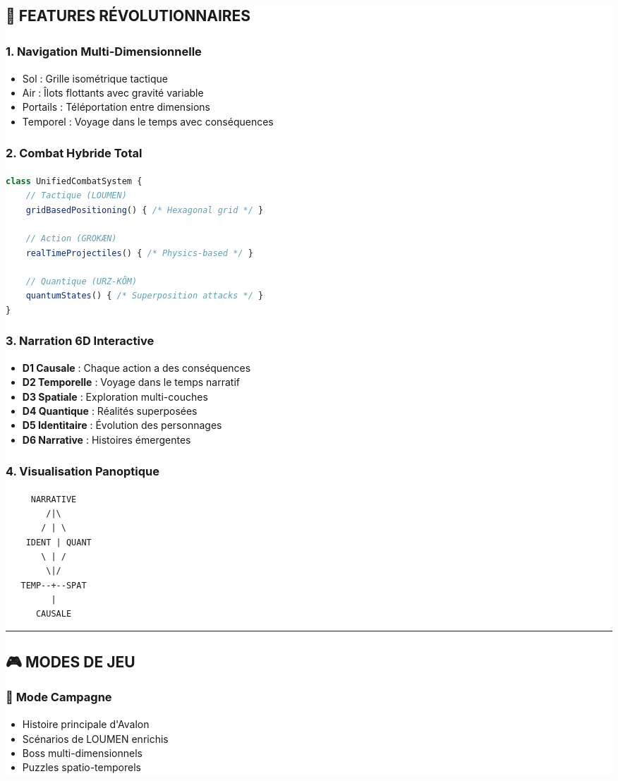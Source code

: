 
## 🚀 FEATURES RÉVOLUTIONNAIRES

### 1. **Navigation Multi-Dimensionnelle**
- Sol : Grille isométrique tactique
- Air : Îlots flottants avec gravité variable
- Portails : Téléportation entre dimensions
- Temporel : Voyage dans le temps avec conséquences

### 2. **Combat Hybride Total**
```javascript
class UnifiedCombatSystem {
    // Tactique (LOUMEN)
    gridBasedPositioning() { /* Hexagonal grid */ }
    
    // Action (GROKÆN)
    realTimeProjectiles() { /* Physics-based */ }
    
    // Quantique (URZ-KÔM)
    quantumStates() { /* Superposition attacks */ }
}
```

### 3. **Narration 6D Interactive**
- **D1 Causale** : Chaque action a des conséquences
- **D2 Temporelle** : Voyage dans le temps narratif
- **D3 Spatiale** : Exploration multi-couches
- **D4 Quantique** : Réalités superposées
- **D5 Identitaire** : Évolution des personnages
- **D6 Narrative** : Histoires émergentes

### 4. **Visualisation Panoptique**
```
     NARRATIVE
        /|\
       / | \
    IDENT | QUANT
       \ | /
        \|/
   TEMP--+--SPAT
         |
      CAUSALE
```

---

## 🎮 MODES DE JEU

### 🏰 **Mode Campagne**
- Histoire principale d'Avalon
- Scénarios de LOUMEN enrichis
- Boss multi-dimensionnels
- Puzzles spatio-temporels
